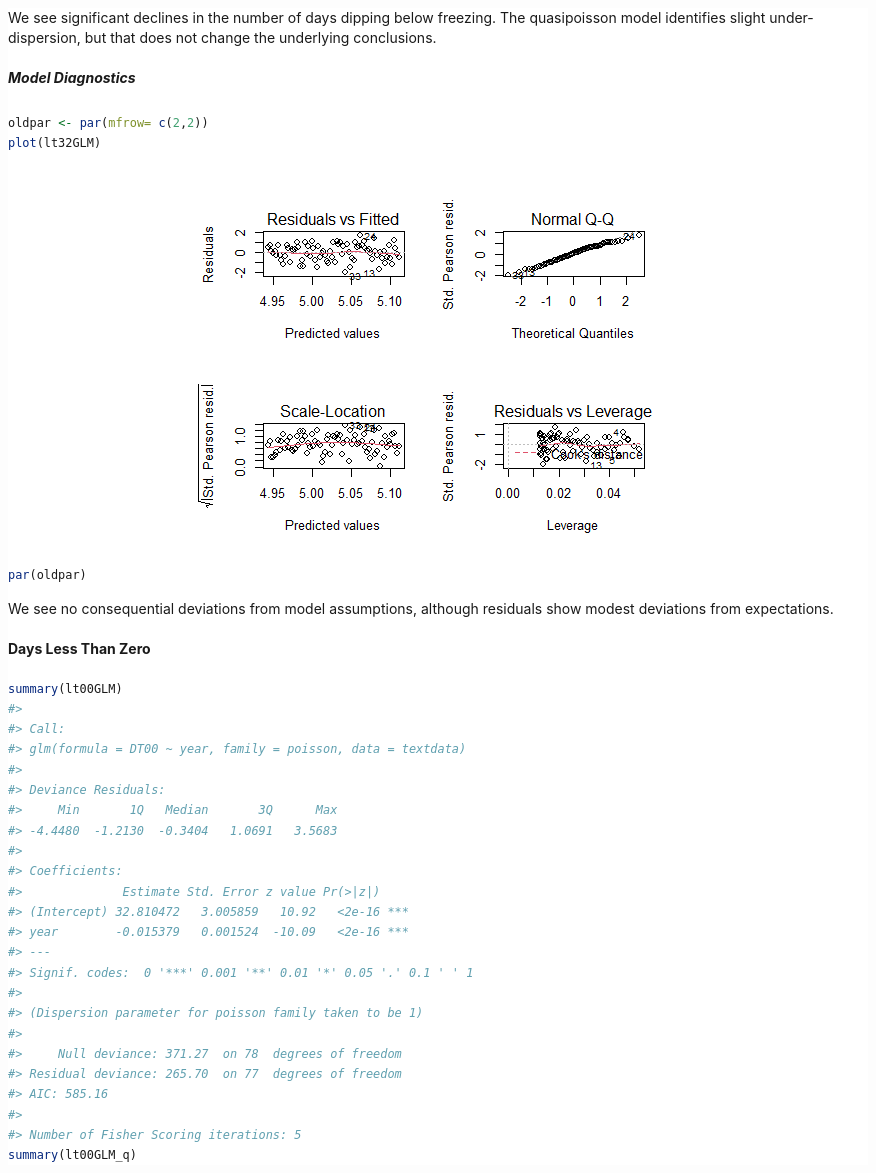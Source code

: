 We see significant declines in the number of days dipping below
freezing. The quasipoisson model identifies slight under-dispersion, but
that does not change the underlying conclusions.

##### Model Diagnostics

``` r
oldpar <- par(mfrow= c(2,2))
plot(lt32GLM)
```

<img src="Frequency_Analysis_sum_files/figure-gfm/unnamed-chunk-9-1.png" style="display: block; margin: auto;" />

``` r
par(oldpar)
```

We see no consequential deviations from model assumptions, although
residuals show modest deviations from expectations.

#### Days Less Than Zero

``` r
summary(lt00GLM)
#> 
#> Call:
#> glm(formula = DT00 ~ year, family = poisson, data = textdata)
#> 
#> Deviance Residuals: 
#>     Min       1Q   Median       3Q      Max  
#> -4.4480  -1.2130  -0.3404   1.0691   3.5683  
#> 
#> Coefficients:
#>              Estimate Std. Error z value Pr(>|z|)    
#> (Intercept) 32.810472   3.005859   10.92   <2e-16 ***
#> year        -0.015379   0.001524  -10.09   <2e-16 ***
#> ---
#> Signif. codes:  0 '***' 0.001 '**' 0.01 '*' 0.05 '.' 0.1 ' ' 1
#> 
#> (Dispersion parameter for poisson family taken to be 1)
#> 
#>     Null deviance: 371.27  on 78  degrees of freedom
#> Residual deviance: 265.70  on 77  degrees of freedom
#> AIC: 585.16
#> 
#> Number of Fisher Scoring iterations: 5
summary(lt00GLM_q)
```